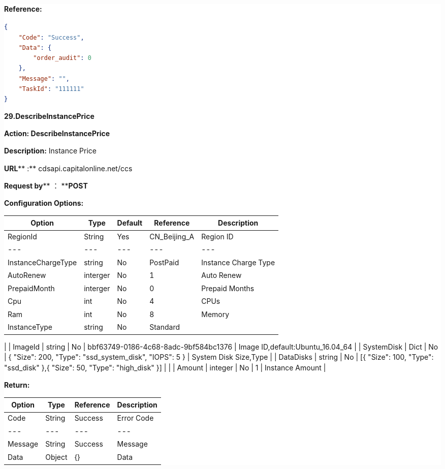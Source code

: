 **Reference:**
```json
{
    "Code": "Success",
    "Data": {
        "order_audit": 0
    },
    "Message": "",
    "TaskId": "111111"
}
```


**29.DescribeInstancePrice**

**Action: DescribeInstancePrice**

**Description:**  Instance Price

**URL**** :** cdsapi.capitalonline.net/ccs

 **Request by**** ： ****POST**

 **Configuration Options:**

| **Option**         | **Type** | **Default** | **Reference**  | **Description**      |
| ------------------ | -------- | ----------- | -------------- | -------------------- |
| RegionId           | String   | Yes         | CN\_Beijing\_A | Region ID            |
| ---                | ---      | ---         | ---            | ---                  |
| InstanceChargeType | string   | No          | PostPaid       | Instance Charge Type |
| AutoRenew          | interger | No          | 1              | Auto Renew           |
| PrepaidMonth       | interger | No          | 0              | Prepaid Months       |
| Cpu                | int      | No          | 4              | CPUs                 |
| Ram                | int      | No          | 8              | Memory               |
| InstanceType       | string   | No          | Standard       |                      |
 |
| ImageId | string | No | bbf63749-0186-4c68-8adc-9bf584bc1376 | Image ID,default:Ubuntu\_16.04\_64 |
| SystemDisk | Dict | No | { &quot;Size&quot;: 200, &quot;Type&quot;: &quot;ssd\_system\_disk&quot;, &quot;IOPS&quot;: 5 } | System Disk Size,Type |
| DataDisks | string | No | [{ &quot;Size&quot;: 100, &quot;Type&quot;: &quot;ssd\_disk&quot; },{ &quot;Size&quot;: 50, &quot;Type&quot;: &quot;high\_disk&quot; }] |
 |
| Amount | integer | No | 1 | Instance Amount |

**Return:**

| **Option** | **Type** | **Reference** | **Description** |
| ---------- | -------- | ------------- | --------------- |
| Code       | String   | Success       | Error Code      |
| ---        | ---      | ---           | ---             |
| Message    | String   | Success       | Message         |
| Data       | Object   | {}            | Data            |
